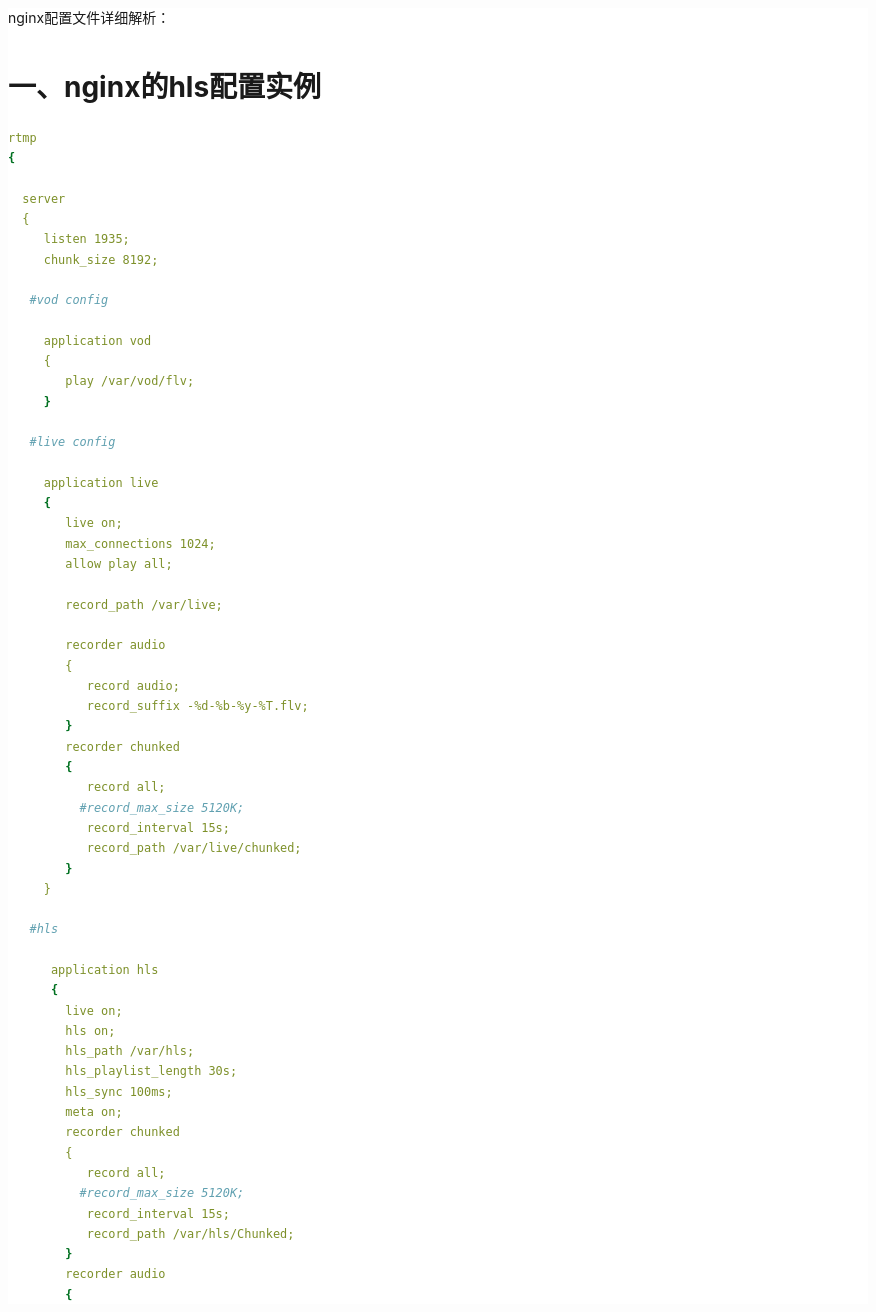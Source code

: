 nginx配置文件详细解析：

# 一、nginx的hls配置实例

```yaml
rtmp
{
 
  server
  {
     listen 1935;
     chunk_size 8192;
 
   #vod config
 
     application vod
     {
        play /var/vod/flv;
     }
 
   #live config
 
     application live
     {
        live on;
        max_connections 1024;
        allow play all;
        
        record_path /var/live;
 
        recorder audio
        {
           record audio;
           record_suffix -%d-%b-%y-%T.flv;
        } 
        recorder chunked
        {
           record all;
          #record_max_size 5120K;
           record_interval 15s;
           record_path /var/live/chunked;
        }
     }
 
   #hls
 
      application hls
      {
        live on;
        hls on;
        hls_path /var/hls;
        hls_playlist_length 30s;
        hls_sync 100ms;        
        meta on;
        recorder chunked
        {
           record all;
          #record_max_size 5120K;
           record_interval 15s;
           record_path /var/hls/Chunked;
        }
        recorder audio 
        {
```